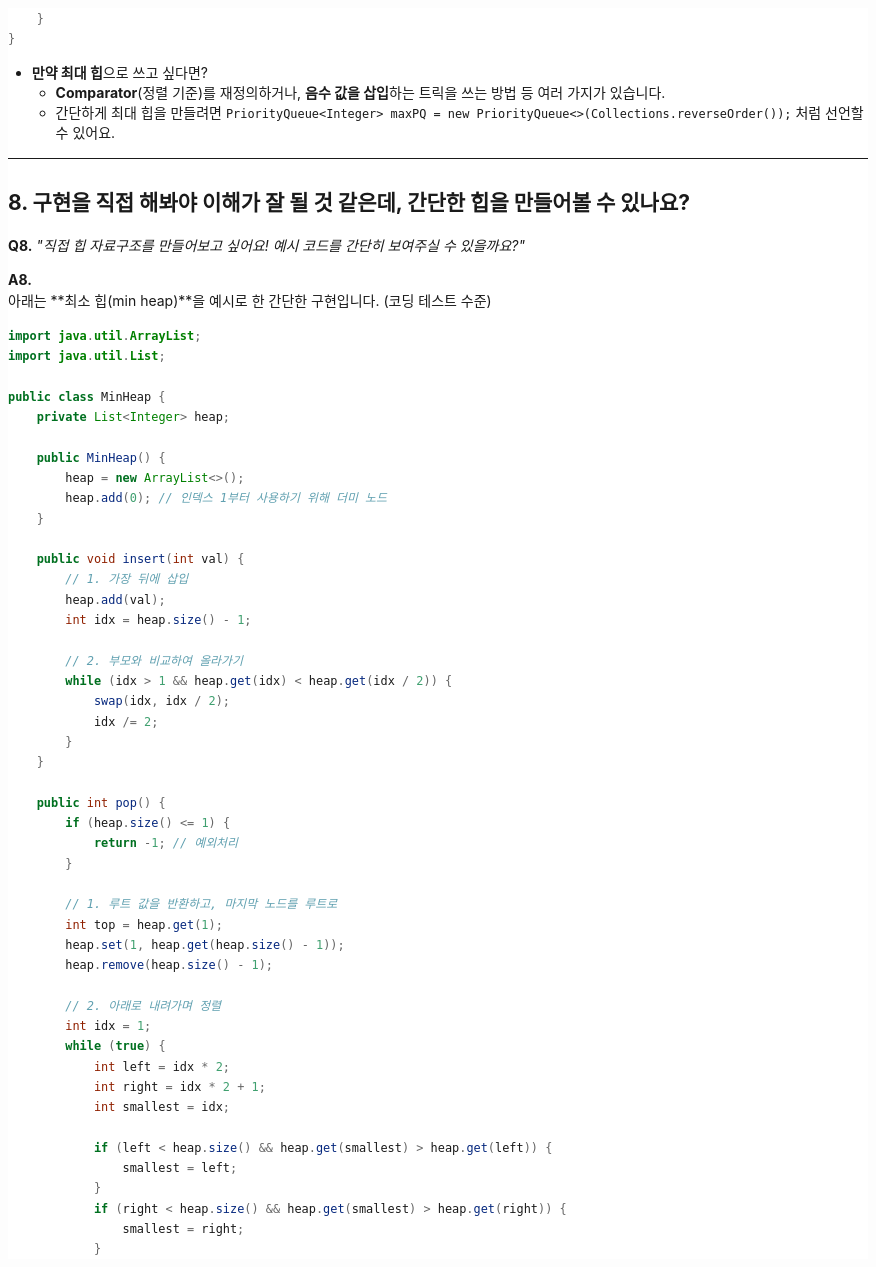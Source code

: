 ```java
    }
}
```

- **만약 최대 힙**으로 쓰고 싶다면?
    - **Comparator**(정렬 기준)를 재정의하거나, **음수 값을 삽입**하는 트릭을 쓰는 방법 등 여러 가지가 있습니다.
    - 간단하게 최대 힙을 만들려면 `PriorityQueue<Integer> maxPQ = new PriorityQueue<>(Collections.reverseOrder());` 처럼 선언할 수 있어요.

---

## 8. 구현을 직접 해봐야 이해가 잘 될 것 같은데, 간단한 힙을 만들어볼 수 있나요?

**Q8.** _"직접 힙 자료구조를 만들어보고 싶어요! 예시 코드를 간단히 보여주실 수 있을까요?"_

**A8.**  
아래는 **최소 힙(min heap)**을 예시로 한 간단한 구현입니다. (코딩 테스트 수준)

```java
import java.util.ArrayList;
import java.util.List;

public class MinHeap {
    private List<Integer> heap;

    public MinHeap() {
        heap = new ArrayList<>();
        heap.add(0); // 인덱스 1부터 사용하기 위해 더미 노드
    }

    public void insert(int val) {
        // 1. 가장 뒤에 삽입
        heap.add(val);
        int idx = heap.size() - 1;

        // 2. 부모와 비교하여 올라가기
        while (idx > 1 && heap.get(idx) < heap.get(idx / 2)) {
            swap(idx, idx / 2);
            idx /= 2;
        }
    }

    public int pop() {
        if (heap.size() <= 1) {
            return -1; // 예외처리
        }

        // 1. 루트 값을 반환하고, 마지막 노드를 루트로
        int top = heap.get(1);
        heap.set(1, heap.get(heap.size() - 1));
        heap.remove(heap.size() - 1);

        // 2. 아래로 내려가며 정렬
        int idx = 1;
        while (true) {
            int left = idx * 2;
            int right = idx * 2 + 1;
            int smallest = idx;

            if (left < heap.size() && heap.get(smallest) > heap.get(left)) {
                smallest = left;
            }
            if (right < heap.size() && heap.get(smallest) > heap.get(right)) {
                smallest = right;
            }
```